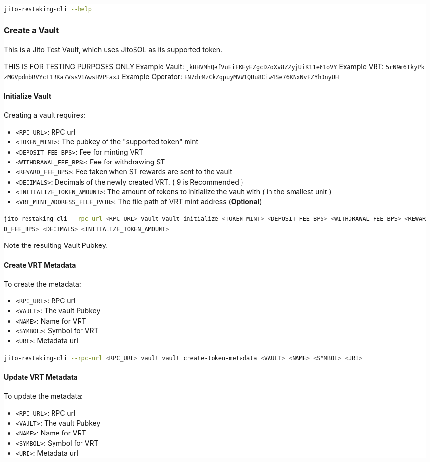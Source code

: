 ```bash
jito-restaking-cli --help
```

### Create a Vault

This is a Jito Test Vault, which uses JitoSOL as its supported token.

THIS IS FOR TESTING PURPOSES ONLY
Example Vault: `jkHHVMhQefVuEiFKEyEZgcDZoXv8ZZyjUiK11e61oVY`
Example VRT: `5rN9m6TkyPkzMGVpdmbRVYct1RKa7VssV1AwsHVPFaxJ`
Example Operator: `EN7drMzCkZqpuyMVW1QBu8Ciw4Se76KNxNvFZYhDnyUH`

#### Initialize Vault

Creating a vault requires:

- `<RPC_URL>`: RPC url
- `<TOKEN_MINT>`: The pubkey of the "supported token" mint
- `<DEPOSIT_FEE_BPS>`: Fee for minting VRT
- `<WITHDRAWAL_FEE_BPS>`: Fee for withdrawing ST
- `<REWARD_FEE_BPS>`: Fee taken when ST rewards are sent to the vault
- `<DECIMALS>`: Decimals of the newly created VRT. ( 9 is Recommended )
- `<INITIALIZE_TOKEN_AMOUNT>`: The amount of tokens to initialize the vault with ( in the smallest unit )
- `<VRT_MINT_ADDRESS_FILE_PATH>`: The file path of VRT mint address (**Optional**)

```bash
jito-restaking-cli --rpc-url <RPC_URL> vault vault initialize <TOKEN_MINT> <DEPOSIT_FEE_BPS> <WITHDRAWAL_FEE_BPS> <REWARD_FEE_BPS> <DECIMALS> <INITIALIZE_TOKEN_AMOUNT>
```

Note the resulting Vault Pubkey.

#### Create VRT Metadata

To create the metadata:

- `<RPC_URL>`: RPC url
- `<VAULT>`: The vault Pubkey
- `<NAME>`: Name for VRT
- `<SYMBOL>`: Symbol for VRT
- `<URI>`: Metadata url

```bash
jito-restaking-cli --rpc-url <RPC_URL> vault vault create-token-metadata <VAULT> <NAME> <SYMBOL> <URI>
```

#### Update VRT Metadata

To update the metadata:

- `<RPC_URL>`: RPC url
- `<VAULT>`: The vault Pubkey
- `<NAME>`: Name for VRT
- `<SYMBOL>`: Symbol for VRT
- `<URI>`: Metadata url
